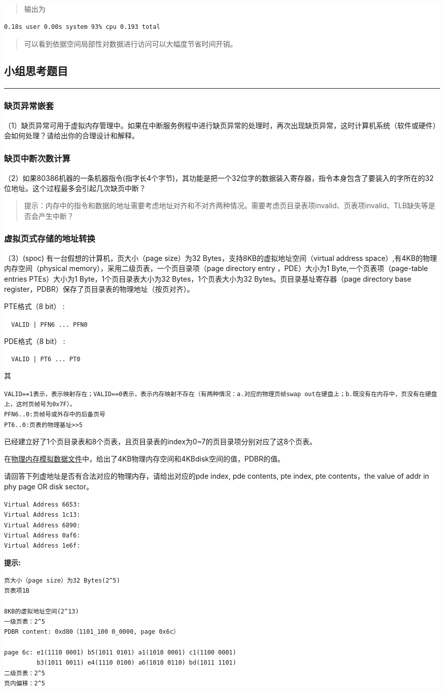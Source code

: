 > 输出为
```
0.18s user 0.00s system 93% cpu 0.193 total
```

> 可以看到依据空间局部性对数据进行访问可以大幅度节省时间开销。

## 小组思考题目
----

### 缺页异常嵌套

（1）缺页异常可用于虚拟内存管理中。如果在中断服务例程中进行缺页异常的处理时，再次出现缺页异常，这时计算机系统（软件或硬件）会如何处理？请给出你的合理设计和解释。

### 缺页中断次数计算
（2）如果80386机器的一条机器指令(指字长4个字节)，其功能是把一个32位字的数据装入寄存器，指令本身包含了要装入的字所在的32位地址。这个过程最多会引起几次缺页中断？
> 提示：内存中的指令和数据的地址需要考虑地址对齐和不对齐两种情况。需要考虑页目录表项invalid、页表项invalid、TLB缺失等是否会产生中断？

### 虚拟页式存储的地址转换

（3）(spoc) 有一台假想的计算机，页大小（page size）为32 Bytes，支持8KB的虚拟地址空间（virtual address space）,有4KB的物理内存空间（physical memory），采用二级页表，一个页目录项（page directory entry ，PDE）大小为1 Byte,一个页表项（page-table entries
PTEs）大小为1 Byte，1个页目录表大小为32 Bytes，1个页表大小为32 Bytes。页目录基址寄存器（page directory base register，PDBR）保存了页目录表的物理地址（按页对齐）。

PTE格式（8 bit） :
```
  VALID | PFN6 ... PFN0
```
PDE格式（8 bit） :
```
  VALID | PT6 ... PT0
```
其
```
VALID==1表示，表示映射存在；VALID==0表示，表示内存映射不存在（有两种情况：a.对应的物理页帧swap out在硬盘上；b.既没有在内存中，页没有在硬盘上，这时页帧号为0x7F）。
PFN6..0:页帧号或外存中的后备页号
PT6..0:页表的物理基址>>5
```

已经建立好了1个页目录表和8个页表，且页目录表的index为0~7的页目录项分别对应了这8个页表。

在[物理内存模拟数据文件](./04-1-spoc-memdiskdata.md)中，给出了4KB物理内存空间和4KBdisk空间的值，PDBR的值。

请回答下列虚地址是否有合法对应的物理内存，请给出对应的pde index, pde contents, pte index, pte contents，the value of addr in phy page OR disk sector。
```
Virtual Address 6653:
Virtual Address 1c13:
Virtual Address 6890:
Virtual Address 0af6:
Virtual Address 1e6f:
```

**提示:**
```
页大小（page size）为32 Bytes(2^5)
页表项1B

8KB的虚拟地址空间(2^13)
一级页表：2^5
PDBR content: 0xd80（1101_100 0_0000, page 0x6c）

page 6c: e1(1110 0001) b5(1011 0101) a1(1010 0001) c1(1100 0001)
         b3(1011 0011) e4(1110 0100) a6(1010 0110) bd(1011 1101)
二级页表：2^5
页内偏移：2^5

```